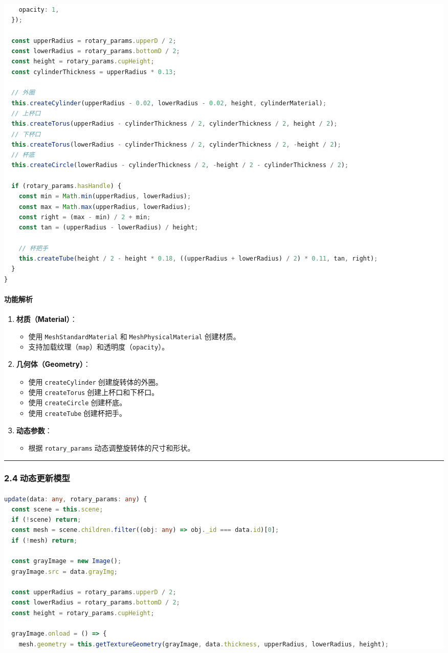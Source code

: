 ```typescript
    opacity: 1,
  });

  const upperRadius = rotary_params.upperD / 2;
  const lowerRadius = rotary_params.bottomD / 2;
  const height = rotary_params.cupHeight;
  const cylinderThickness = upperRadius * 0.13;

  // 外圈
  this.createCylinder(upperRadius - 0.02, lowerRadius - 0.02, height, cylinderMaterial);
  // 上杯口
  this.createTorus(upperRadius - cylinderThickness / 2, cylinderThickness / 2, height / 2);
  // 下杯口
  this.createTorus(lowerRadius - cylinderThickness / 2, cylinderThickness / 2, -height / 2);
  // 杯底
  this.createCircle(lowerRadius - cylinderThickness / 2, -height / 2 - cylinderThickness / 2);

  if (rotary_params.hasHandle) {
    const min = Math.min(upperRadius, lowerRadius);
    const max = Math.max(upperRadius, lowerRadius);
    const right = (max - min) / 2 + min;
    const tan = (upperRadius - lowerRadius) / height;

    // 杯把手
    this.createTube(height / 2 - height * 0.18, ((upperRadius + lowerRadius) / 2) * 0.11, tan, right);
  }
}
```

#### **功能解析**
1. **材质（Material）**：
   - 使用 `MeshStandardMaterial` 和 `MeshPhysicalMaterial` 创建材质。
   - 支持加载纹理（`map`）和透明度（`opacity`）。

2. **几何体（Geometry）**：
   - 使用 `createCylinder` 创建旋转体的外圈。
   - 使用 `createTorus` 创建上杯口和下杯口。
   - 使用 `createCircle` 创建杯底。
   - 使用 `createTube` 创建杯把手。

3. **动态参数**：
   - 根据 `rotary_params` 动态调整旋转体的尺寸和形状。

---

### **2.4 动态更新模型**
```typescript
update(data: any, rotary_params: any) {
  const scene = this.scene;
  if (!scene) return;
  const mesh = scene.children.filter((obj: any) => obj._id === data.id)[0];
  if (!mesh) return;

  const grayImage = new Image();
  grayImage.src = data.grayImg;

  const upperRadius = rotary_params.upperD / 2;
  const lowerRadius = rotary_params.bottomD / 2;
  const height = rotary_params.cupHeight;

  grayImage.onload = () => {
    mesh.geometry = this.getTextureGeometry(grayImage, data.thickness, upperRadius, lowerRadius, height);
```